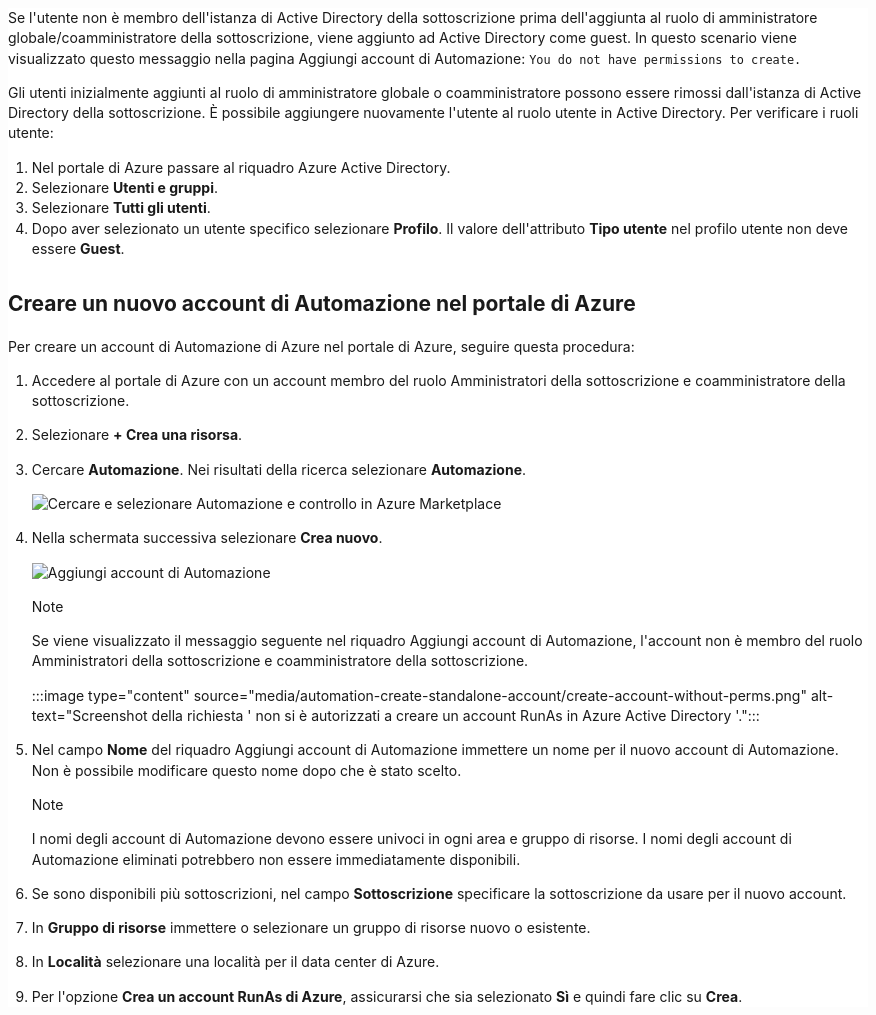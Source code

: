 Se l'utente non è membro dell'istanza di Active Directory della sottoscrizione prima dell'aggiunta al ruolo di amministratore globale/coamministratore della sottoscrizione, viene aggiunto ad Active Directory come guest. In questo scenario viene visualizzato questo messaggio nella pagina Aggiungi account di Automazione: `You do not have permissions to create.`

Gli utenti inizialmente aggiunti al ruolo di amministratore globale o coamministratore possono essere rimossi dall'istanza di Active Directory della sottoscrizione. È possibile aggiungere nuovamente l'utente al ruolo utente in Active Directory. Per verificare i ruoli utente:

1. Nel portale di Azure passare al riquadro Azure Active Directory.
1. Selezionare **Utenti e gruppi**.
1. Selezionare **Tutti gli utenti**.
1. Dopo aver selezionato un utente specifico selezionare **Profilo**. Il valore dell'attributo **Tipo utente** nel profilo utente non deve essere **Guest**.

## <a name="create-a-new-automation-account-in-the-azure-portal"></a>Creare un nuovo account di Automazione nel portale di Azure

Per creare un account di Automazione di Azure nel portale di Azure, seguire questa procedura:

1. Accedere al portale di Azure con un account membro del ruolo Amministratori della sottoscrizione e coamministratore della sottoscrizione.
1. Selezionare **+ Crea una risorsa**.
1. Cercare **Automazione**. Nei risultati della ricerca selezionare **Automazione**.

   ![Cercare e selezionare Automazione e controllo in Azure Marketplace](media/automation-create-standalone-account/automation-marketplace-select-create-automationacct.png)

1. Nella schermata successiva selezionare **Crea nuovo**.

   ![Aggiungi account di Automazione](media/automation-create-standalone-account/automation-create-automationacct-properties.png)

   > [!NOTE]
   > Se viene visualizzato il messaggio seguente nel riquadro Aggiungi account di Automazione, l'account non è membro del ruolo Amministratori della sottoscrizione e coamministratore della sottoscrizione.
   >
   > :::image type="content" source="media/automation-create-standalone-account/create-account-without-perms.png" alt-text="Screenshot della richiesta ' non si è autorizzati a creare un account RunAs in Azure Active Directory '.":::

1. Nel campo **Nome** del riquadro Aggiungi account di Automazione immettere un nome per il nuovo account di Automazione. Non è possibile modificare questo nome dopo che è stato scelto. 

    > [!NOTE]
    > I nomi degli account di Automazione devono essere univoci in ogni area e gruppo di risorse. I nomi degli account di Automazione eliminati potrebbero non essere immediatamente disponibili.

1. Se sono disponibili più sottoscrizioni, nel campo **Sottoscrizione** specificare la sottoscrizione da usare per il nuovo account.
1. In **Gruppo di risorse** immettere o selezionare un gruppo di risorse nuovo o esistente.
1. In **Località** selezionare una località per il data center di Azure.
1. Per l'opzione **Crea un account RunAs di Azure**, assicurarsi che sia selezionato **Sì** e quindi fare clic su **Crea**.
